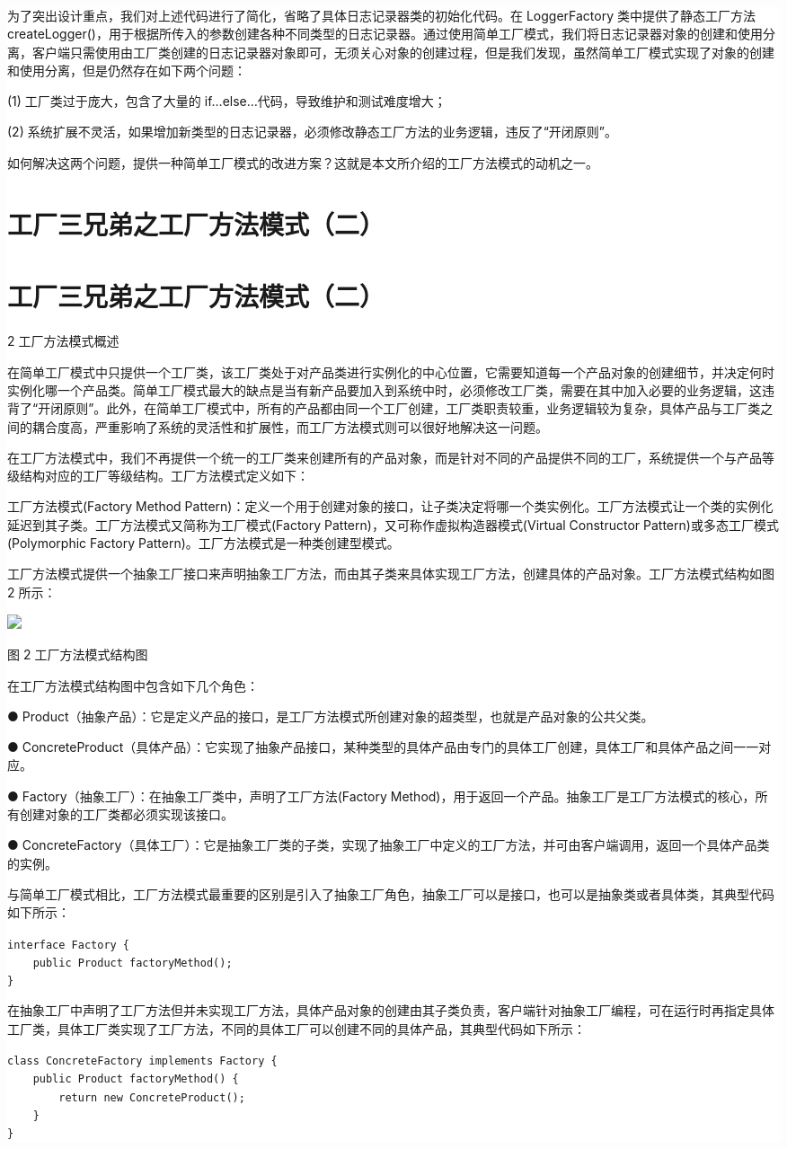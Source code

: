 为了突出设计重点，我们对上述代码进行了简化，省略了具体日志记录器类的初始化代码。在 LoggerFactory 类中提供了静态工厂方法 createLogger()，用于根据所传入的参数创建各种不同类型的日志记录器。通过使用简单工厂模式，我们将日志记录器对象的创建和使用分离，客户端只需使用由工厂类创建的日志记录器对象即可，无须关心对象的创建过程，但是我们发现，虽然简单工厂模式实现了对象的创建和使用分离，但是仍然存在如下两个问题：

(1) 工厂类过于庞大，包含了大量的 if…else…代码，导致维护和测试难度增大；

(2) 系统扩展不灵活，如果增加新类型的日志记录器，必须修改静态工厂方法的业务逻辑，违反了“开闭原则”。

如何解决这两个问题，提供一种简单工厂模式的改进方案？这就是本文所介绍的工厂方法模式的动机之一。

# 工厂三兄弟之工厂方法模式（二）

# 工厂三兄弟之工厂方法模式（二）

2 工厂方法模式概述

在简单工厂模式中只提供一个工厂类，该工厂类处于对产品类进行实例化的中心位置，它需要知道每一个产品对象的创建细节，并决定何时实例化哪一个产品类。简单工厂模式最大的缺点是当有新产品要加入到系统中时，必须修改工厂类，需要在其中加入必要的业务逻辑，这违背了“开闭原则”。此外，在简单工厂模式中，所有的产品都由同一个工厂创建，工厂类职责较重，业务逻辑较为复杂，具体产品与工厂类之间的耦合度高，严重影响了系统的灵活性和扩展性，而工厂方法模式则可以很好地解决这一问题。

在工厂方法模式中，我们不再提供一个统一的工厂类来创建所有的产品对象，而是针对不同的产品提供不同的工厂，系统提供一个与产品等级结构对应的工厂等级结构。工厂方法模式定义如下：

工厂方法模式(Factory Method Pattern)：定义一个用于创建对象的接口，让子类决定将哪一个类实例化。工厂方法模式让一个类的实例化延迟到其子类。工厂方法模式又简称为工厂模式(Factory Pattern)，又可称作虚拟构造器模式(Virtual Constructor Pattern)或多态工厂模式(Polymorphic Factory Pattern)。工厂方法模式是一种类创建型模式。

工厂方法模式提供一个抽象工厂接口来声明抽象工厂方法，而由其子类来具体实现工厂方法，创建具体的产品对象。工厂方法模式结构如图 2 所示：

![](img/3e9a6710)

图 2 工厂方法模式结构图

在工厂方法模式结构图中包含如下几个角色：

● Product（抽象产品）：它是定义产品的接口，是工厂方法模式所创建对象的超类型，也就是产品对象的公共父类。

● ConcreteProduct（具体产品）：它实现了抽象产品接口，某种类型的具体产品由专门的具体工厂创建，具体工厂和具体产品之间一一对应。

● Factory（抽象工厂）：在抽象工厂类中，声明了工厂方法(Factory Method)，用于返回一个产品。抽象工厂是工厂方法模式的核心，所有创建对象的工厂类都必须实现该接口。

● ConcreteFactory（具体工厂）：它是抽象工厂类的子类，实现了抽象工厂中定义的工厂方法，并可由客户端调用，返回一个具体产品类的实例。

与简单工厂模式相比，工厂方法模式最重要的区别是引入了抽象工厂角色，抽象工厂可以是接口，也可以是抽象类或者具体类，其典型代码如下所示：

```
interface Factory {  
    public Product factoryMethod();  
} 
```

在抽象工厂中声明了工厂方法但并未实现工厂方法，具体产品对象的创建由其子类负责，客户端针对抽象工厂编程，可在运行时再指定具体工厂类，具体工厂类实现了工厂方法，不同的具体工厂可以创建不同的具体产品，其典型代码如下所示：

```
class ConcreteFactory implements Factory {  
    public Product factoryMethod() {  
        return new ConcreteProduct();  
    }  
} 
```
